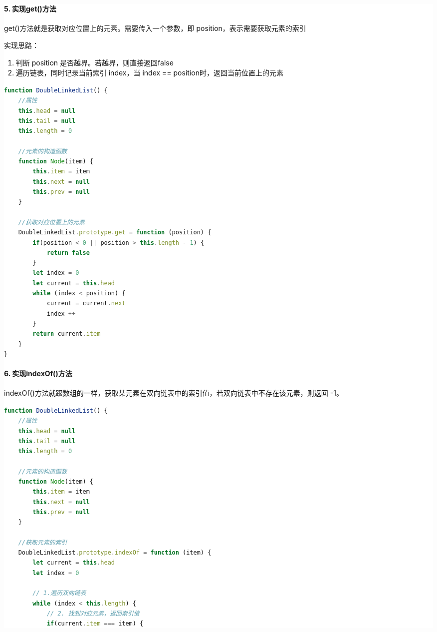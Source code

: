 #### 5. 实现get()方法

get()方法就是获取对应位置上的元素。需要传入一个参数，即 position，表示需要获取元素的索引

实现思路：

1. 判断 position 是否越界。若越界，则直接返回false
2. 遍历链表，同时记录当前索引 index，当 index == position时，返回当前位置上的元素

```javascript
function DoubleLinkedList() {
    //属性
    this.head = null
    this.tail = null
    this.length = 0

	//元素的构造函数
    function Node(item) {
        this.item = item
        this.next = null
        this.prev = null
    }

	//获取对应位置上的元素
    DoubleLinkedList.prototype.get = function (position) {
        if(position < 0 || position > this.length - 1) {
            return false
        }
        let index = 0
        let current = this.head
        while (index < position) {
            current = current.next
            index ++
        }
        return current.item
    }
}
```

#### 6. 实现indexOf()方法

indexOf()方法就跟数组的一样，获取某元素在双向链表中的索引值，若双向链表中不存在该元素，则返回 -1。

```javascript
function DoubleLinkedList() {
    //属性
    this.head = null
    this.tail = null
    this.length = 0

	//元素的构造函数
    function Node(item) {
        this.item = item
        this.next = null
        this.prev = null
    }

	//获取元素的索引
    DoubleLinkedList.prototype.indexOf = function (item) {
        let current = this.head
        let index = 0
        
        // 1.遍历双向链表
        while (index < this.length) {
        	// 2. 找到对应元素，返回索引值
            if(current.item === item) {
```